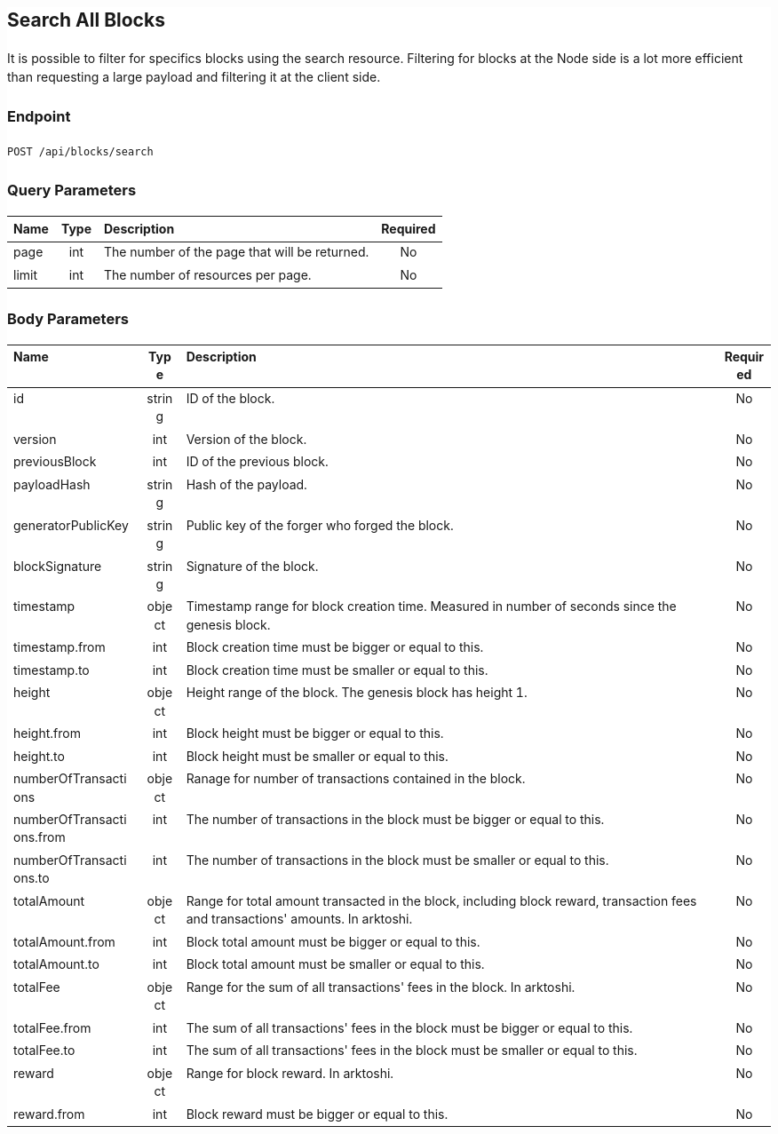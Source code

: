 ## Search All Blocks

It is possible to filter for specifics blocks using the search resource. Filtering for blocks at the Node side is a lot more efficient than requesting a large payload and filtering it at the client side.

### Endpoint

```
POST /api/blocks/search
```

### Query Parameters

| Name | Type | Description | Required |
| :--- | :---: | :--- | :---: |
| page | int | The number of the page that will be returned. | No |
| limit | int | The number of resources per page. | No |

### Body Parameters

| Name                      |  Type  | Description                                                                                                                      | Required |
| :------------------------ | :----: | :------------------------------------------------------------------------------------------------------------------------------- | :------: |
| id                        | string | ID of the block.                                                                                                                 |    No    |
| version                   |  int   | Version of the block.                                                                                                            |    No    |
| previousBlock             |  int   | ID of the previous block.                                                                                                        |    No    |
| payloadHash               | string | Hash of the payload.                                                                                                             |    No    |
| generatorPublicKey        | string | Public key of the forger who forged the block.                                                                                   |    No    |
| blockSignature            | string | Signature of the block.                                                                                                          |    No    |
| timestamp                 | object | Timestamp range for block creation time. Measured in number of seconds since the genesis block.                                  |    No    |
| timestamp.from            |  int   | Block creation time must be bigger or equal to this.                                                                             |    No    |
| timestamp.to              |  int   | Block creation time must be smaller or equal to this.                                                                            |    No    |
| height                    | object | Height range of the block. The genesis block has height 1.                                                                       |    No    |
| height.from               |  int   | Block height must be bigger or equal to this.                                                                                    |    No    |
| height.to                 |  int   | Block height must be smaller or equal to this.                                                                                   |    No    |
| numberOfTransactions      | object | Ranage for number of transactions contained in the block.                                                                        |    No    |
| numberOfTransactions.from |  int   | The number of transactions in the block must be bigger or equal to this.                                                         |    No    |
| numberOfTransactions.to   |  int   | The number of transactions in the block must be smaller or equal to this.                                                        |    No    |
| totalAmount               | object | Range for total amount transacted in the block, including block reward, transaction fees and transactions' amounts. In arktoshi. |    No    |
| totalAmount.from          |  int   | Block total amount must be bigger or equal to this.                                                                              |    No    |
| totalAmount.to            |  int   | Block total amount must be smaller or equal to this.                                                                             |    No    |
| totalFee                  | object | Range for the sum of all transactions' fees in the block. In arktoshi.                                                           |    No    |
| totalFee.from             |  int   | The sum of all transactions' fees in the block must be bigger or equal to this.                                                  |    No    |
| totalFee.to               |  int   | The sum of all transactions' fees in the block must be smaller or equal to this.                                                 |    No    |
| reward                    | object | Range for block reward. In arktoshi.                                                                                             |    No    |
| reward.from               |  int   | Block reward must be bigger or equal to this.                                                                                    |    No    |